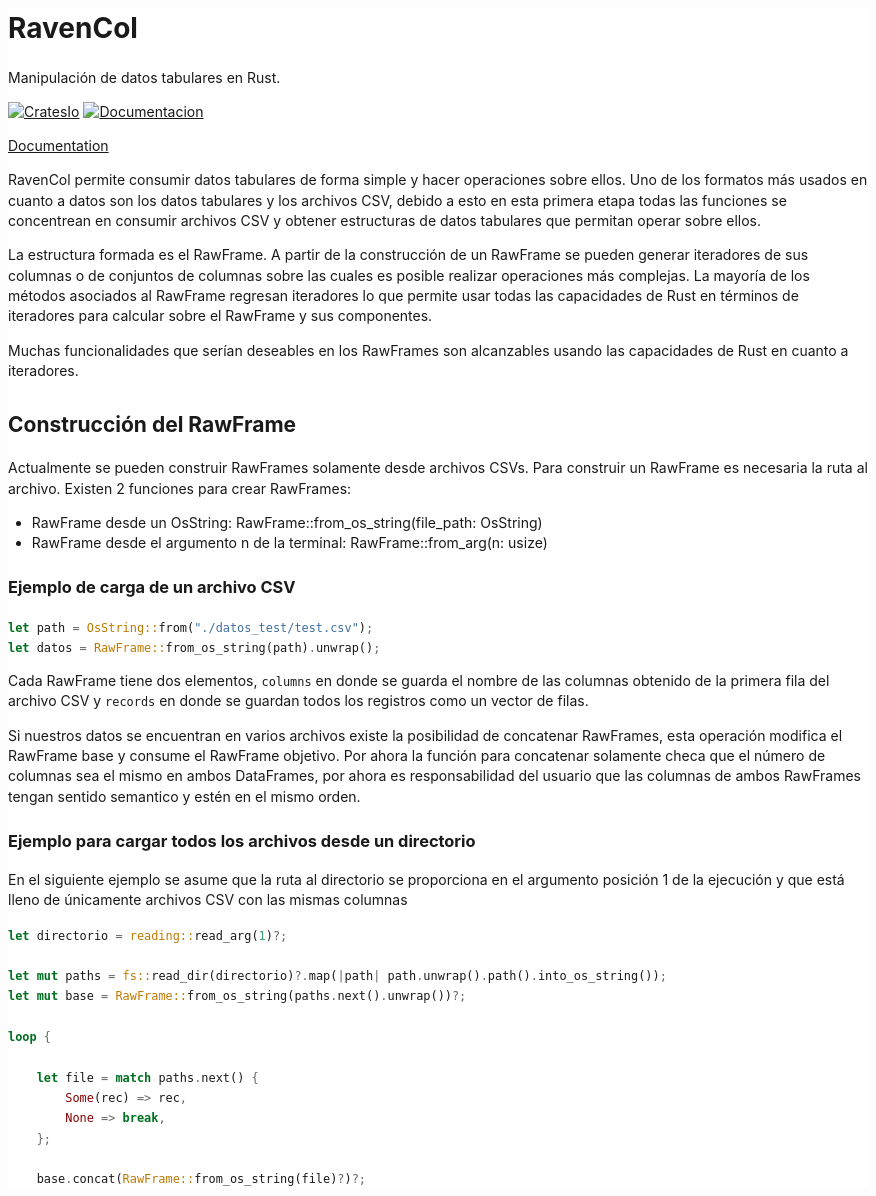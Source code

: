 # RavenCol

Manipulación de datos tabulares en Rust.

[![CratesIo](https://img.shields.io/crates/v/ravencol.svg)](https://crates.io/crates/ravencol) [![Documentacion](https://docs.rs/ravencol/badge.svg)](https://docs.rs/ravencol/)

[Documentation](https://docs.rs/ravencol/)

RavenCol permite consumir datos tabulares de forma simple y hacer operaciones sobre ellos. Uno de los formatos más usados en cuanto a datos son los datos tabulares y los archivos CSV, debido a esto en esta primera etapa todas las funciones se concentrean en consumir archivos CSV y obtener estructuras de datos tabulares que permitan operar sobre ellos.

La estructura formada es el RawFrame. A partir de la construcción de un RawFrame se pueden generar iteradores de sus columnas o de conjuntos de columnas sobre las cuales es posible realizar operaciones más complejas. La mayoría de los métodos asociados al RawFrame regresan iteradores lo que permite usar todas las capacidades de Rust en términos de iteradores para calcular sobre el RawFrame y sus componentes.

Muchas funcionalidades que serían deseables en los RawFrames son alcanzables usando las capacidades de Rust en cuanto a iteradores.

## Construcción del RawFrame

Actualmente se pueden construir RawFrames solamente desde archivos CSVs. Para construir un RawFrame es necesaria la ruta al archivo. Existen 2 funciones para crear RawFrames:

- RawFrame desde un OsString: RawFrame::from_os_string(file_path: OsString)
- RawFrame desde el argumento n de la terminal: RawFrame::from_arg(n: usize)

### Ejemplo de carga de un archivo CSV
~~~rust
let path = OsString::from("./datos_test/test.csv");
let datos = RawFrame::from_os_string(path).unwrap();
~~~

Cada RawFrame tiene dos elementos, `columns` en donde se guarda el nombre de las columnas obtenido de la primera fila del archivo CSV y `records` en donde se guardan todos los registros como un vector de filas.

Si nuestros datos se encuentran en varios archivos existe la posibilidad de concatenar RawFrames, esta operación modifica el RawFrame base y consume el RawFrame
objetivo. Por ahora la función para concatenar solamente checa que el número de columnas sea el mismo en ambos DataFrames, por ahora es responsabilidad del usuario que las columnas de ambos RawFrames tengan sentido semantico y estén en el mismo orden. 

### Ejemplo para cargar todos los archivos desde un directorio

En el siguiente ejemplo se asume que la ruta al directorio se proporciona en el argumento posición 1 de la ejecución y que está lleno de únicamente archivos CSV con las mismas columnas
~~~rust
let directorio = reading::read_arg(1)?;

let mut paths = fs::read_dir(directorio)?.map(|path| path.unwrap().path().into_os_string());
let mut base = RawFrame::from_os_string(paths.next().unwrap())?;

loop {

    let file = match paths.next() {
        Some(rec) => rec,
        None => break,
    };

    base.concat(RawFrame::from_os_string(file)?)?;
~~~
